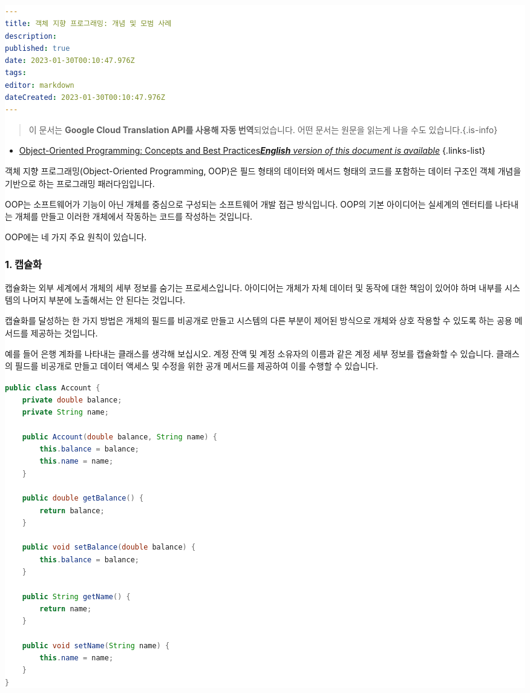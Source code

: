 ```yaml
---
title: 객체 지향 프로그래밍: 개념 및 모범 사례
description: 
published: true
date: 2023-01-30T00:10:47.976Z
tags: 
editor: markdown
dateCreated: 2023-01-30T00:10:47.976Z
---
```


> 이 문서는 **Google Cloud Translation API를 사용해 자동 번역**되었습니다.
어떤 문서는 원문을 읽는게 나을 수도 있습니다.{.is-info}
- [Object-Oriented Programming: Concepts and Best Practices***English** version of this document is available*](/en/Knowledge-base/Common/object-oriented-programming-concepts-and-best-practices)
{.links-list}


객체 지향 프로그래밍(Object-Oriented Programming, OOP)은 필드 형태의 데이터와 메서드 형태의 코드를 포함하는 데이터 구조인 객체 개념을 기반으로 하는 프로그래밍 패러다임입니다.

OOP는 소프트웨어가 기능이 아닌 개체를 중심으로 구성되는 소프트웨어 개발 접근 방식입니다. OOP의 기본 아이디어는 실세계의 엔터티를 나타내는 개체를 만들고 이러한 개체에서 작동하는 코드를 작성하는 것입니다.

OOP에는 네 가지 주요 원칙이 있습니다.

### 1. 캡슐화

캡슐화는 외부 세계에서 개체의 세부 정보를 숨기는 프로세스입니다. 아이디어는 개체가 자체 데이터 및 동작에 대한 책임이 있어야 하며 내부를 시스템의 나머지 부분에 노출해서는 안 된다는 것입니다.

캡슐화를 달성하는 한 가지 방법은 개체의 필드를 비공개로 만들고 시스템의 다른 부분이 제어된 방식으로 개체와 상호 작용할 수 있도록 하는 공용 메서드를 제공하는 것입니다.

예를 들어 은행 계좌를 나타내는 클래스를 생각해 보십시오. 계정 잔액 및 계정 소유자의 이름과 같은 계정 세부 정보를 캡슐화할 수 있습니다. 클래스의 필드를 비공개로 만들고 데이터 액세스 및 수정을 위한 공개 메서드를 제공하여 이를 수행할 수 있습니다.

```java
public class Account {
    private double balance;
    private String name;
    
    public Account(double balance, String name) {
        this.balance = balance;
        this.name = name;
    }
    
    public double getBalance() {
        return balance;
    }
    
    public void setBalance(double balance) {
        this.balance = balance;
    }
    
    public String getName() {
        return name;
    }
    
    public void setName(String name) {
        this.name = name;
    }
}
```
